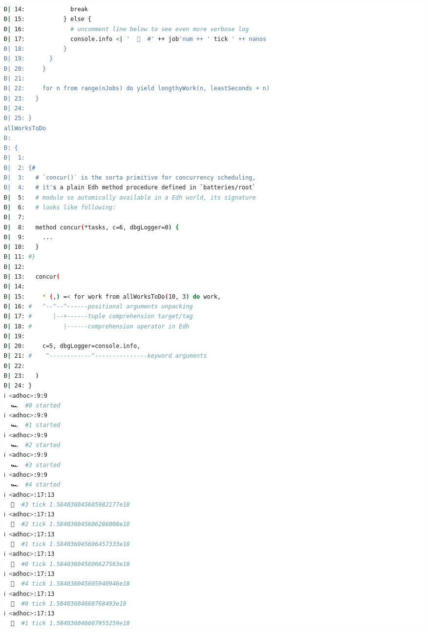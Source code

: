 ```bash
Đ| 14:             break
Đ| 15:           } else {
Đ| 16:             # uncomment line below to see even more verbose log
Đ| 17:             console.info <| '  📝  #' ++ job'num ++ ' tick ' ++ nanos
Đ| 18:           }
Đ| 19:       }
Đ| 20:     }
Đ| 21:
Đ| 22:     for n from range(nJobs) do yield longthyWork(n, leastSeconds + n)
Đ| 23:   }
Đ| 24:
Đ| 25: }
allWorksToDo
Đ:
Đ: {
Đ|  1:
Đ|  2: {#
Đ|  3:   # `concur()` is the sorta primitive for concurrency scheduling,
Đ|  4:   # it's a plain Edh method procedure defined in `batteries/root`
Đ|  5:   # module so automically available in a Edh world, its signature
Đ|  6:   # looks like following:
Đ|  7:
Đ|  8:   method concur(*tasks, c=6, dbgLogger=0) {
Đ|  9:     ...
Đ| 10:   }
Đ| 11: #}
Đ| 12:
Đ| 13:   concur(
Đ| 14:
Đ| 15:     * (,) =< for work from allWorksToDo(10, 3) do work,
Đ| 16: #   ^--^--^------positional arguments unpacking
Đ| 17: #      |--+------tuple comprehension target/tag
Đ| 18: #         |------comprehension operator in Edh
Đ| 19:
Đ| 20:     c=5, dbgLogger=console.info,
Đ| 21: #    ^------------^---------------keyword arguments
Đ| 22:
Đ| 23:   )
Đ| 24: }
ℹ️ <adhoc>:9:9
  🏎️  #0 started
ℹ️ <adhoc>:9:9
  🏎️  #1 started
ℹ️ <adhoc>:9:9
  🏎️  #2 started
ℹ️ <adhoc>:9:9
  🏎️  #3 started
ℹ️ <adhoc>:9:9
  🏎️  #4 started
ℹ️ <adhoc>:17:13
  📝  #3 tick 1.584036045605982177e18
ℹ️ <adhoc>:17:13
  📝  #2 tick 1.584036045606286008e18
ℹ️ <adhoc>:17:13
  📝  #1 tick 1.584036045606457333e18
ℹ️ <adhoc>:17:13
  📝  #0 tick 1.584036045606627563e18
ℹ️ <adhoc>:17:13
  📝  #4 tick 1.584036045605940946e18
ℹ️ <adhoc>:17:13
  📝  #0 tick 1.58403604660768493e18
ℹ️ <adhoc>:17:13
  📝  #1 tick 1.584036046607955259e18
```